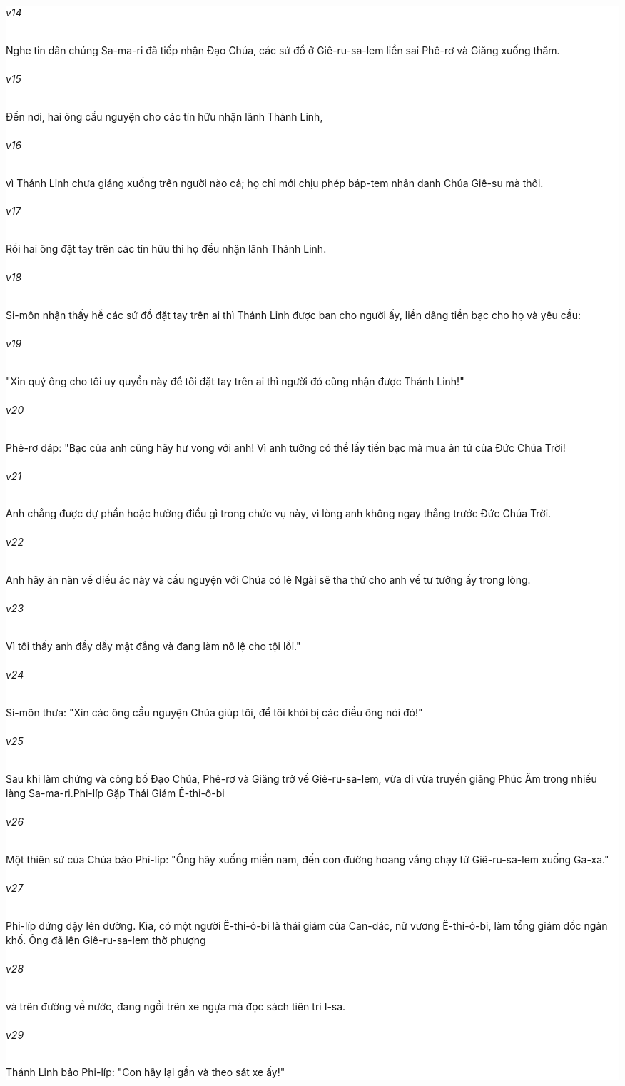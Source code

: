 ###### v14 
Nghe tin dân chúng Sa-ma-ri đã tiếp nhận Đạo Chúa, các sứ đồ ở Giê-ru-sa-lem liền sai Phê-rơ và Giăng xuống thăm. 

###### v15 
Đến nơi, hai ông cầu nguyện cho các tín hữu nhận lãnh Thánh Linh, 

###### v16 
vì Thánh Linh chưa giáng xuống trên người nào cả; họ chỉ mới chịu phép báp-tem nhân danh Chúa Giê-su mà thôi. 

###### v17 
Rồi hai ông đặt tay trên các tín hữu thì họ đều nhận lãnh Thánh Linh. 

###### v18 
Si-môn nhận thấy hễ các sứ đồ đặt tay trên ai thì Thánh Linh được ban cho người ấy, liền dâng tiền bạc cho họ và yêu cầu: 

###### v19 
"Xin quý ông cho tôi uy quyền này để tôi đặt tay trên ai thì người đó cũng nhận được Thánh Linh!" 

###### v20 
Phê-rơ đáp: "Bạc của anh cũng hãy hư vong với anh! Vì anh tưởng có thể lấy tiền bạc mà mua ân tứ của Đức Chúa Trời! 

###### v21 
Anh chẳng được dự phần hoặc hưởng điều gì trong chức vụ này, vì lòng anh không ngay thẳng trước Đức Chúa Trời. 

###### v22 
Anh hãy ăn năn về điều ác này và cầu nguyện với Chúa có lẽ Ngài sẽ tha thứ cho anh về tư tưởng ấy trong lòng. 

###### v23 
Vì tôi thấy anh đầy dẫy mật đắng và đang làm nô lệ cho tội lỗi." 

###### v24 
Si-môn thưa: "Xin các ông cầu nguyện Chúa giúp tôi, để tôi khỏi bị các điều ông nói đó!" 

###### v25 
Sau khi làm chứng và công bố Đạo Chúa, Phê-rơ và Giăng trở về Giê-ru-sa-lem, vừa đi vừa truyền giảng Phúc Âm trong nhiều làng Sa-ma-ri.Phi-líp Gặp Thái Giám Ê-thi-ô-bi 

###### v26 
Một thiên sứ của Chúa bảo Phi-líp: "Ông hãy xuống miền nam, đến con đường hoang vắng chạy từ Giê-ru-sa-lem xuống Ga-xa." 

###### v27 
Phi-líp đứng dậy lên đường. Kìa, có một người Ê-thi-ô-bi là thái giám của Can-đác, nữ vương Ê-thi-ô-bi, làm tổng giám đốc ngân khố. Ông đã lên Giê-ru-sa-lem thờ phượng 

###### v28 
và trên đường về nước, đang ngồi trên xe ngựa mà đọc sách tiên tri I-sa. 

###### v29 
Thánh Linh bảo Phi-líp: "Con hãy lại gần và theo sát xe ấy!" 
